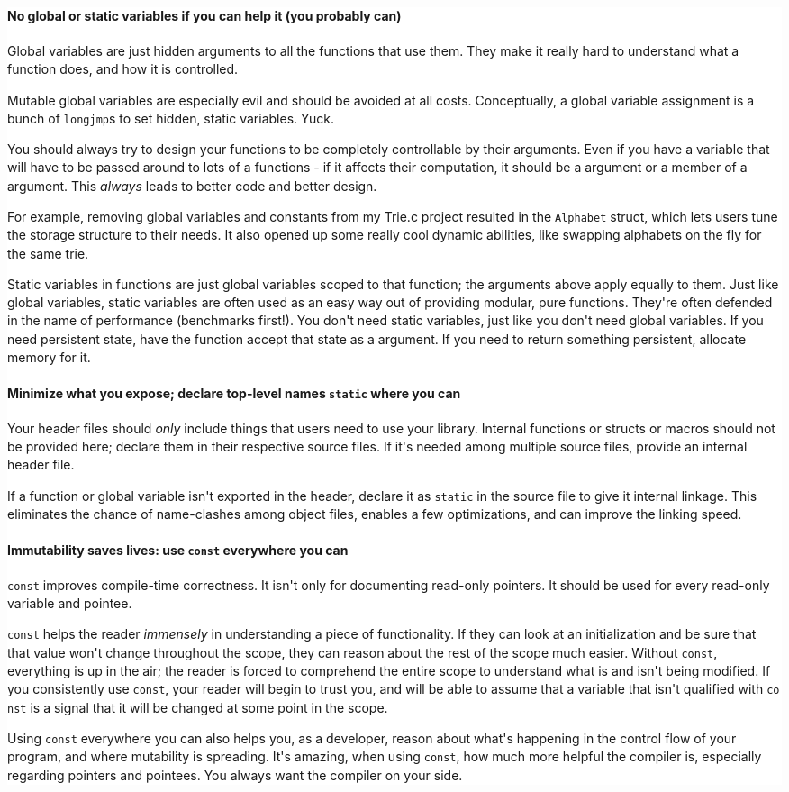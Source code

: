 #### No global or static variables if you can help it (you probably can)

Global variables are just hidden arguments to all the functions that use them. They make it really hard to understand what a function does, and how it is controlled.

Mutable global variables are especially evil and should be avoided at all costs. Conceptually, a global variable assignment is a bunch of `longjmp`s to set hidden, static variables. Yuck.

You should always try to design your functions to be completely controllable by their arguments. Even if you have a variable that will have to be passed around to lots of a functions - if it affects their computation, it should be a argument or a member of a argument. This *always* leads to better code and better design.

For example, removing global variables and constants from my [Trie.c](https://github.com/mcinglis/trie.c) project resulted in the `Alphabet` struct, which lets users tune the storage structure to their needs. It also opened up some really cool dynamic abilities, like swapping alphabets on the fly for the same trie.

Static variables in functions are just global variables scoped to that function; the arguments above apply equally to them. Just like global variables, static variables are often used as an easy way out of providing modular, pure functions. They're often defended in the name of performance (benchmarks first!). You don't need static variables, just like you don't need global variables. If you need persistent state, have the function accept that state as a argument. If you need to return something persistent, allocate memory for it.



#### Minimize what you expose; declare top-level names `static` where you can

Your header files should *only* include things that users need to use your library. Internal functions or structs or macros should not be provided here; declare them in their respective source files. If it's needed among multiple source files, provide an internal header file.

If a function or global variable isn't exported in the header, declare it as `static` in the source file to give it internal linkage. This eliminates the chance of name-clashes among object files, enables a few optimizations, and can improve the linking speed.



#### Immutability saves lives: use `const` everywhere you can

`const` improves compile-time correctness. It isn't only for documenting read-only pointers. It should be used for every read-only variable and pointee.

`const` helps the reader *immensely* in understanding a piece of functionality. If they can look at an initialization and be sure that that value won't change throughout the scope, they can reason about the rest of the scope much easier. Without `const`, everything is up in the air; the reader is forced to comprehend the entire scope to understand what is and isn't being modified. If you consistently use `const`, your reader will begin to trust you, and will be able to assume that a variable that isn't qualified with `const` is a signal that it will be changed at some point in the scope.

Using `const` everywhere you can also helps you, as a developer, reason about what's happening in the control flow of your program, and where mutability is spreading. It's amazing, when using `const`, how much more helpful the compiler is, especially regarding pointers and pointees. You always want the compiler on your side.
